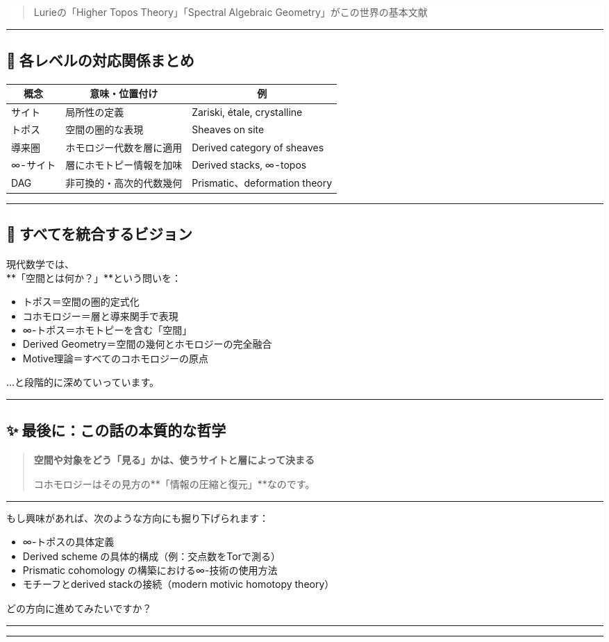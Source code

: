 > Lurieの「Higher Topos Theory」「Spectral Algebraic Geometry」がこの世界の基本文献

---

## 🔗 各レベルの対応関係まとめ

| 概念 | 意味・位置付け | 例 |
|------|----------------|----|
| サイト | 局所性の定義 | Zariski, étale, crystalline |
| トポス | 空間の圏的な表現 | Sheaves on site |
| 導来圏 | ホモロジー代数を層に適用 | Derived category of sheaves |
| ∞-サイト | 層にホモトピー情報を加味 | Derived stacks, ∞-topos |
| DAG | 非可換的・高次的代数幾何 | Prismatic、deformation theory |

---

## 🌈 すべてを統合するビジョン

現代数学では、  
**「空間とは何か？」**という問いを：

- トポス＝空間の圏的定式化
- コホモロジー＝層と導来関手で表現
- ∞-トポス＝ホモトピーを含む「空間」
- Derived Geometry＝空間の幾何とホモロジーの完全融合
- Motive理論＝すべてのコホモロジーの原点

…と段階的に深めていっています。

---

## ✨ 最後に：この話の本質的な哲学

> **空間や対象をどう「見る」かは、使うサイトと層によって決まる**  
>  
> コホモロジーはその見方の**「情報の圧縮と復元」**なのです。

---

もし興味があれば、次のような方向にも掘り下げられます：

- ∞-トポスの具体定義
- Derived scheme の具体的構成（例：交点数をTorで測る）
- Prismatic cohomology の構築における∞-技術の使用方法
- モチーフとderived stackの接続（modern motivic homotopy theory）

どの方向に進めてみたいですか？

---
---

